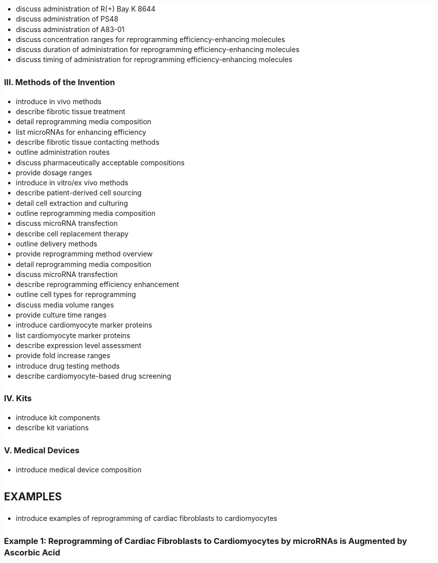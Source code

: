 - discuss administration of R(+) Bay K 8644
- discuss administration of PS48
- discuss administration of A83-01
- discuss concentration ranges for reprogramming efficiency-enhancing molecules
- discuss duration of administration for reprogramming efficiency-enhancing molecules
- discuss timing of administration for reprogramming efficiency-enhancing molecules

### III. Methods of the Invention

- introduce in vivo methods
- describe fibrotic tissue treatment
- detail reprogramming media composition
- list microRNAs for enhancing efficiency
- describe fibrotic tissue contacting methods
- outline administration routes
- discuss pharmaceutically acceptable compositions
- provide dosage ranges
- introduce in vitro/ex vivo methods
- describe patient-derived cell sourcing
- detail cell extraction and culturing
- outline reprogramming media composition
- discuss microRNA transfection
- describe cell replacement therapy
- outline delivery methods
- provide reprogramming method overview
- detail reprogramming media composition
- discuss microRNA transfection
- describe reprogramming efficiency enhancement
- outline cell types for reprogramming
- discuss media volume ranges
- provide culture time ranges
- introduce cardiomyocyte marker proteins
- list cardiomyocyte marker proteins
- describe expression level assessment
- provide fold increase ranges
- introduce drug testing methods
- describe cardiomyocyte-based drug screening

### IV. Kits

- introduce kit components
- describe kit variations

### V. Medical Devices

- introduce medical device composition

## EXAMPLES

- introduce examples of reprogramming of cardiac fibroblasts to cardiomyocytes

### Example 1: Reprogramming of Cardiac Fibroblasts to Cardiomyocytes by microRNAs is Augmented by Ascorbic Acid
